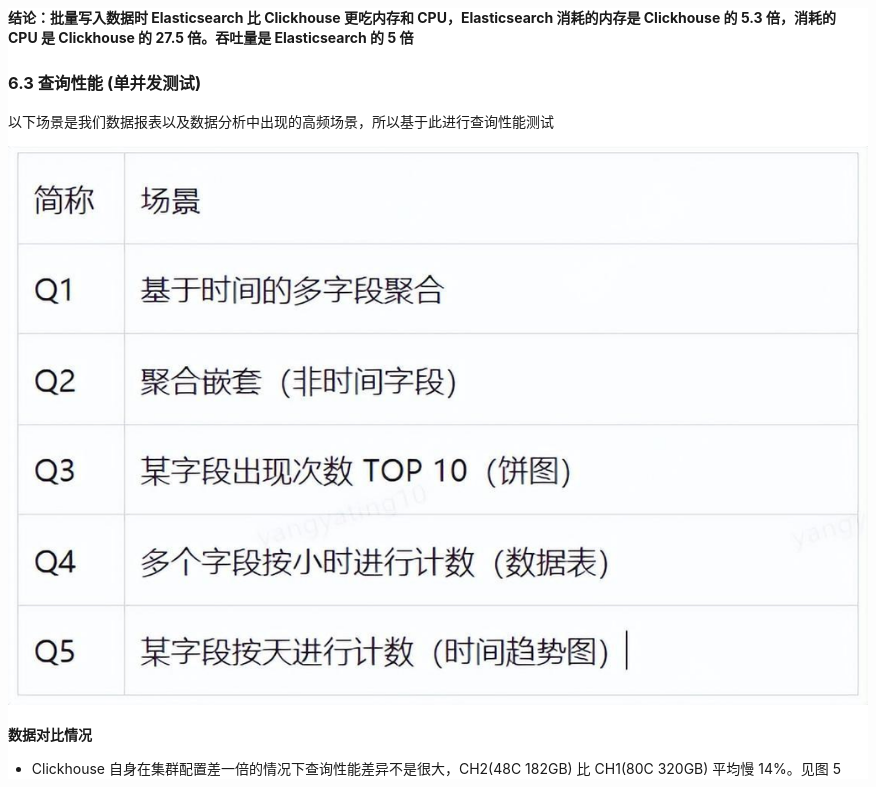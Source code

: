 **结论：批量写入数据时 Elasticsearch 比 Clickhouse 更吃内存和 CPU，Elasticsearch 消耗的内存是 Clickhouse 的 5.3 倍，消耗的 CPU 是 Clickhouse 的 27.5 倍。吞吐量是 Elasticsearch 的 5 倍**

### 6.3 查询性能 (单并发测试)

以下场景是我们数据报表以及数据分析中出现的高频场景，所以基于此进行查询性能测试

![img](jingdong_%E4%BA%91%E5%8E%9F%E7%94%9F%20Elasticsearch%20%E4%B8%8E%20Clickhouse%20%E6%95%B0%E6%8D%AE%E5%AD%98%E5%82%A8%E5%AF%B9%E6%AF%94.resource/d08a7cfb070d4043bb6f3d076f8b5336tplv-k3u1fbpfcp-zoom-1.jpeg)

**数据对比情况**

- Clickhouse 自身在集群配置差一倍的情况下查询性能差异不是很大，CH2(48C 182GB) 比 CH1(80C 320GB) 平均慢 14%。见图 5
